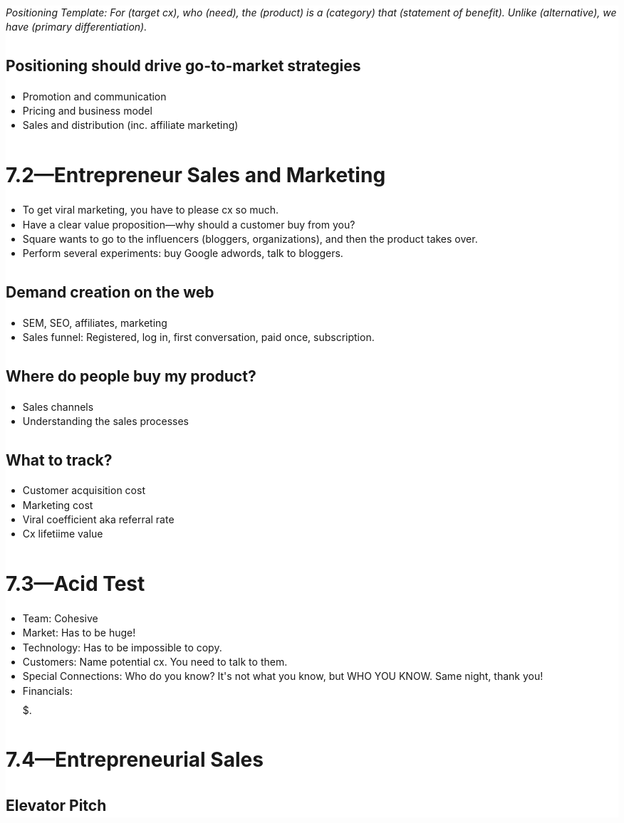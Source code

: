 *Positioning Template: For (target cx), who (need), the (product) is a (category) that (statement of benefit). Unlike (alternative), we have (primary differentiation).*
 
## Positioning should drive go-to-market strategies

* Promotion and communication
* Pricing and business model
* Sales and distribution (inc. affiliate marketing)

# 7.2—Entrepreneur Sales and Marketing

* To get viral marketing, you have to please cx so much.
* Have a clear value proposition—why should a customer buy from you?
* Square wants to go to the influencers (bloggers, organizations), and then the product takes over.
* Perform several experiments: buy Google adwords, talk to bloggers.

## Demand creation on the web

* SEM, SEO, affiliates, marketing
* Sales funnel: Registered, log in, first conversation, paid once, subscription.
 
## Where do people buy my product?

* Sales channels
* Understanding the sales processes
 
## What to track?

* Customer acquisition cost
* Marketing cost
* Viral coefficient aka referral rate
* Cx lifetiime value

# 7.3—Acid Test

* Team: Cohesive
* Market: Has to be huge!
* Technology: Has to be impossible to copy.
* Customers: Name potential cx. You need to talk to them.
* Special Connections: Who do you know? It's not what you know, but WHO YOU KNOW. Same night, thank you!
* Financials: $$$$$.

# 7.4—Entrepreneurial Sales

## Elevator Pitch
